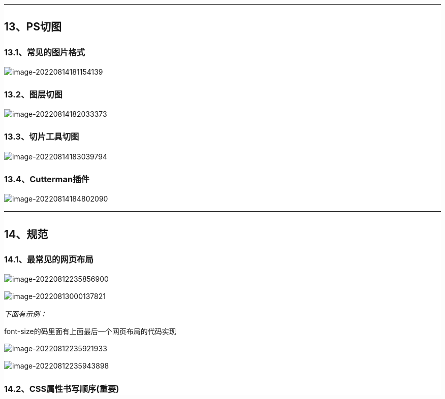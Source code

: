 



------



## 13、PS切图

### 13.1、常见的图片格式

![image-20220814181154139]((CSS学习笔记).assets/image-20220814181154139.png)



### 13.2、图层切图

![image-20220814182033373]((CSS学习笔记).assets/image-20220814182033373.png) 



### 13.3、切片工具切图

![image-20220814183039794]((CSS学习笔记).assets/image-20220814183039794.png)



### 13.4、Cutterman插件

![image-20220814184802090]((CSS学习笔记).assets/image-20220814184802090.png)



------



## 14、规范

### 14.1、最常见的网页布局

![image-20220812235856900]((CSS学习笔记).assets/image-20220812235856900.png)

![image-20220813000137821]((CSS学习笔记).assets/image-20220813000137821.png)

*下面有示例：*

font-size的码里面有上面最后一个网页布局的代码实现

![image-20220812235921933]((CSS学习笔记).assets/image-20220812235921933.png)

![image-20220812235943898]((CSS学习笔记).assets/image-20220812235943898.png)



### 14.2、CSS属性书写顺序(重要)
